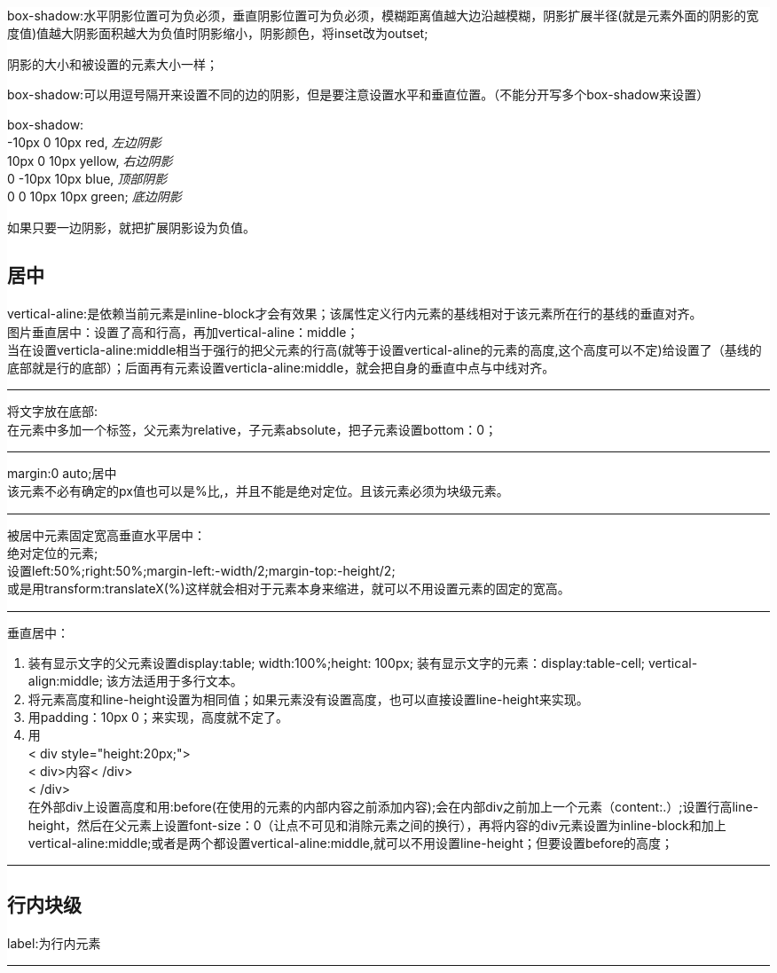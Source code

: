 
box-shadow:水平阴影位置可为负必须，垂直阴影位置可为负必须，模糊距离值越大边沿越模糊，阴影扩展半径(就是元素外面的阴影的宽度值)值越大阴影面积越大为负值时阴影缩小，阴影颜色，将inset改为outset;  

阴影的大小和被设置的元素大小一样；

box-shadow:可以用逗号隔开来设置不同的边的阴影，但是要注意设置水平和垂直位置。（不能分开写多个box-shadow来设置）

box-shadow:  
-10px 0 10px red, *左边阴影*  
10px 0 10px yellow, *右边阴影*    
0 -10px 10px blue, *顶部阴影*  
0 0 10px 10px green; *底边阴影*  

如果只要一边阴影，就把扩展阴影设为负值。

## 居中

vertical-aline:是依赖当前元素是inline-block才会有效果；该属性定义行内元素的基线相对于该元素所在行的基线的垂直对齐。  
图片垂直居中：设置了高和行高，再加vertical-aline：middle；  
当在设置verticla-aline:middle相当于强行的把父元素的行高(就等于设置vertical-aline的元素的高度,这个高度可以不定)给设置了（基线的底部就是行的底部）；后面再有元素设置verticla-aline:middle，就会把自身的垂直中点与中线对齐。

---
将文字放在底部:  
在元素中多加一个标签，父元素为relative，子元素absolute，把子元素设置bottom：0；

---
margin:0 auto;居中  
该元素不必有确定的px值也可以是%比,，并且不能是绝对定位。且该元素必须为块级元素。

---
被居中元素固定宽高垂直水平居中：  
绝对定位的元素;  
设置left:50%;right:50%;margin-left:-width/2;margin-top:-height/2;  
或是用transform:translateX(%)这样就会相对于元素本身来缩进，就可以不用设置元素的固定的宽高。

---
垂直居中：
1. 装有显示文字的父元素设置display:table; width:100%;height: 100px;
装有显示文字的元素：display:table-cell; vertical-align:middle;
该方法适用于多行文本。
2. 将元素高度和line-height设置为相同值；如果元素没有设置高度，也可以直接设置line-height来实现。
3. 用padding：10px 0；来实现，高度就不定了。
4. 用  
< div style="height:20px;">  
    < div>内容< /div>  
< /div>  
在外部div上设置高度和用:before(在使用的元素的内部内容之前添加内容);会在内部div之前加上一个元素（content:.）;设置行高line-height，然后在父元素上设置font-size：0（让点不可见和消除元素之间的换行），再将内容的div元素设置为inline-block和加上vertical-aline:middle;或者是两个都设置vertical-aline:middle,就可以不用设置line-height；但要设置before的高度；

---
## 行内块级
label:为行内元素

---